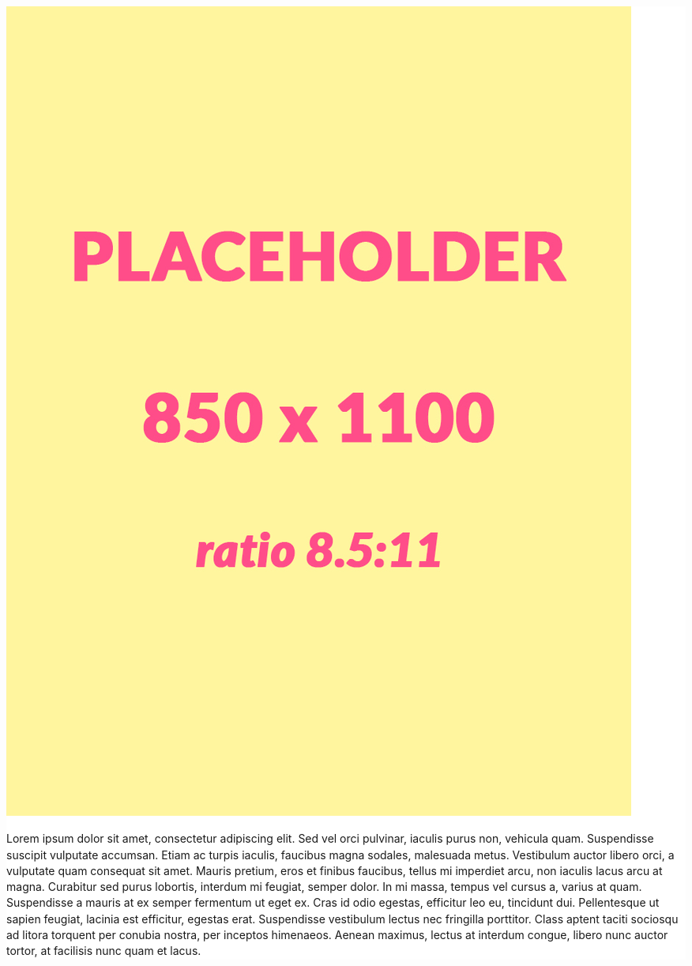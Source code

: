 <img class="img_1_portait_floatright" src="/assets/img/placeholders/web_portrait_2.jpg" alt="Image flottante à droite de 50%">
<p class="p_loremipsum">
Lorem ipsum dolor sit amet, consectetur adipiscing elit. Sed vel orci pulvinar, iaculis purus non, vehicula quam. Suspendisse suscipit vulputate accumsan. Etiam ac turpis iaculis, faucibus magna sodales, malesuada metus. Vestibulum auctor libero orci, a vulputate quam consequat sit amet. Mauris pretium, eros et finibus faucibus, tellus mi imperdiet arcu, non iaculis lacus arcu at magna. Curabitur sed purus lobortis, interdum mi feugiat, semper dolor. In mi massa, tempus vel cursus a, varius at quam. Suspendisse a mauris at ex semper fermentum ut eget ex. Cras id odio egestas, efficitur leo eu, tincidunt dui. Pellentesque ut sapien feugiat, lacinia est efficitur, egestas erat. Suspendisse vestibulum lectus nec fringilla porttitor. Class aptent taciti sociosqu ad litora torquent per conubia nostra, per inceptos himenaeos. Aenean maximus, lectus at interdum congue, libero nunc auctor tortor, at facilisis nunc quam et lacus.</p>